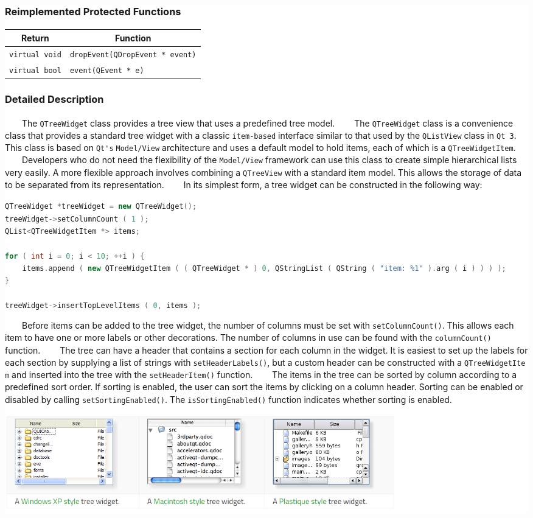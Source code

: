 ### Reimplemented Protected Functions

Return         | Function
---------------|----------
`virtual void` | `dropEvent(QDropEvent * event)`
`virtual bool` | `event(QEvent * e)`

### Detailed Description

&emsp;&emsp;The `QTreeWidget` class provides a tree view that uses a predefined tree model.
&emsp;&emsp;The `QTreeWidget` class is a convenience class that provides a standard tree widget with a classic `item-based` interface similar to that used by the `QListView` class in `Qt 3`. This class is based on `Qt's` `Model/View` architecture and uses a default model to hold items, each of which is a `QTreeWidgetItem`.
&emsp;&emsp;Developers who do not need the flexibility of the `Model/View` framework can use this class to create simple hierarchical lists very easily. A more flexible approach involves combining a `QTreeView` with a standard item model. This allows the storage of data to be separated from its representation.
&emsp;&emsp;In its simplest form, a tree widget can be constructed in the following way:

``` cpp
QTreeWidget *treeWidget = new QTreeWidget();
treeWidget->setColumnCount ( 1 );
QList<QTreeWidgetItem *> items;

for ( int i = 0; i < 10; ++i ) {
    items.append ( new QTreeWidgetItem ( ( QTreeWidget * ) 0, QStringList ( QString ( "item: %1" ).arg ( i ) ) ) );
}

treeWidget->insertTopLevelItems ( 0, items );
```

&emsp;&emsp;Before items can be added to the tree widget, the number of columns must be set with `setColumnCount()`. This allows each item to have one or more labels or other decorations. The number of columns in use can be found with the `columnCount()` function.
&emsp;&emsp;The tree can have a header that contains a section for each column in the widget. It is easiest to set up the labels for each section by supplying a list of strings with `setHeaderLabels()`, but a custom header can be constructed with a `QTreeWidgetItem` and inserted into the tree with the `setHeaderItem()` function.
&emsp;&emsp;The items in the tree can be sorted by column according to a predefined sort order. If sorting is enabled, the user can sort the items by clicking on a column header. Sorting can be enabled or disabled by calling `setSortingEnabled()`. The `isSortingEnabled()` function indicates whether sorting is enabled.

<img src="./Qt之QTreeWidget/2.png" height="157" width="642">
